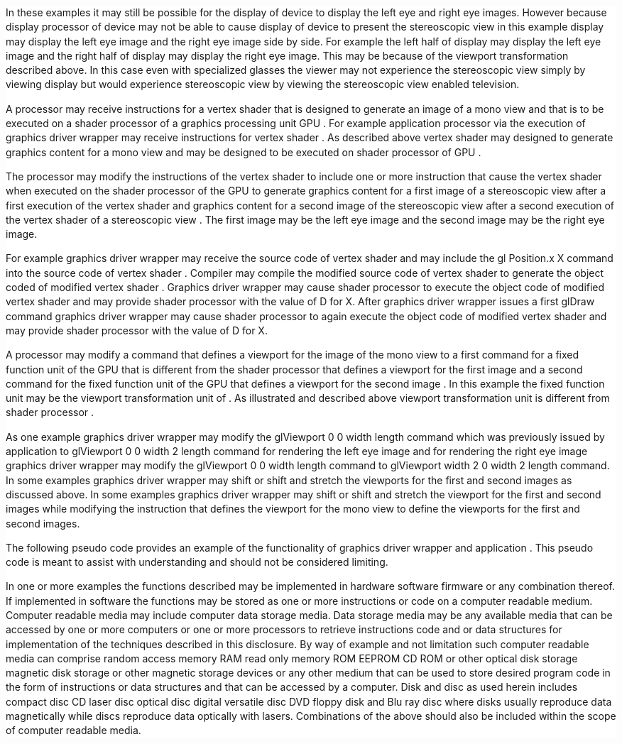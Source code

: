 In these examples it may still be possible for the display of device to display the left eye and right eye images. However because display processor of device may not be able to cause display of device to present the stereoscopic view in this example display may display the left eye image and the right eye image side by side. For example the left half of display may display the left eye image and the right half of display may display the right eye image. This may be because of the viewport transformation described above. In this case even with specialized glasses the viewer may not experience the stereoscopic view simply by viewing display but would experience stereoscopic view by viewing the stereoscopic view enabled television.

A processor may receive instructions for a vertex shader that is designed to generate an image of a mono view and that is to be executed on a shader processor of a graphics processing unit GPU . For example application processor via the execution of graphics driver wrapper may receive instructions for vertex shader . As described above vertex shader may designed to generate graphics content for a mono view and may be designed to be executed on shader processor of GPU .

The processor may modify the instructions of the vertex shader to include one or more instruction that cause the vertex shader when executed on the shader processor of the GPU to generate graphics content for a first image of a stereoscopic view after a first execution of the vertex shader and graphics content for a second image of the stereoscopic view after a second execution of the vertex shader of a stereoscopic view . The first image may be the left eye image and the second image may be the right eye image.

For example graphics driver wrapper may receive the source code of vertex shader and may include the gl Position.x X command into the source code of vertex shader . Compiler may compile the modified source code of vertex shader to generate the object coded of modified vertex shader . Graphics driver wrapper may cause shader processor to execute the object code of modified vertex shader and may provide shader processor with the value of D for X. After graphics driver wrapper issues a first glDraw command graphics driver wrapper may cause shader processor to again execute the object code of modified vertex shader and may provide shader processor with the value of D for X.

A processor may modify a command that defines a viewport for the image of the mono view to a first command for a fixed function unit of the GPU that is different from the shader processor that defines a viewport for the first image and a second command for the fixed function unit of the GPU that defines a viewport for the second image . In this example the fixed function unit may be the viewport transformation unit of . As illustrated and described above viewport transformation unit is different from shader processor .

As one example graphics driver wrapper may modify the glViewport 0 0 width length command which was previously issued by application to glViewport 0 0 width 2 length command for rendering the left eye image and for rendering the right eye image graphics driver wrapper may modify the glViewport 0 0 width length command to glViewport width 2 0 width 2 length command. In some examples graphics driver wrapper may shift or shift and stretch the viewports for the first and second images as discussed above. In some examples graphics driver wrapper may shift or shift and stretch the viewport for the first and second images while modifying the instruction that defines the viewport for the mono view to define the viewports for the first and second images.

The following pseudo code provides an example of the functionality of graphics driver wrapper and application . This pseudo code is meant to assist with understanding and should not be considered limiting.

In one or more examples the functions described may be implemented in hardware software firmware or any combination thereof. If implemented in software the functions may be stored as one or more instructions or code on a computer readable medium. Computer readable media may include computer data storage media. Data storage media may be any available media that can be accessed by one or more computers or one or more processors to retrieve instructions code and or data structures for implementation of the techniques described in this disclosure. By way of example and not limitation such computer readable media can comprise random access memory RAM read only memory ROM EEPROM CD ROM or other optical disk storage magnetic disk storage or other magnetic storage devices or any other medium that can be used to store desired program code in the form of instructions or data structures and that can be accessed by a computer. Disk and disc as used herein includes compact disc CD laser disc optical disc digital versatile disc DVD floppy disk and Blu ray disc where disks usually reproduce data magnetically while discs reproduce data optically with lasers. Combinations of the above should also be included within the scope of computer readable media.
